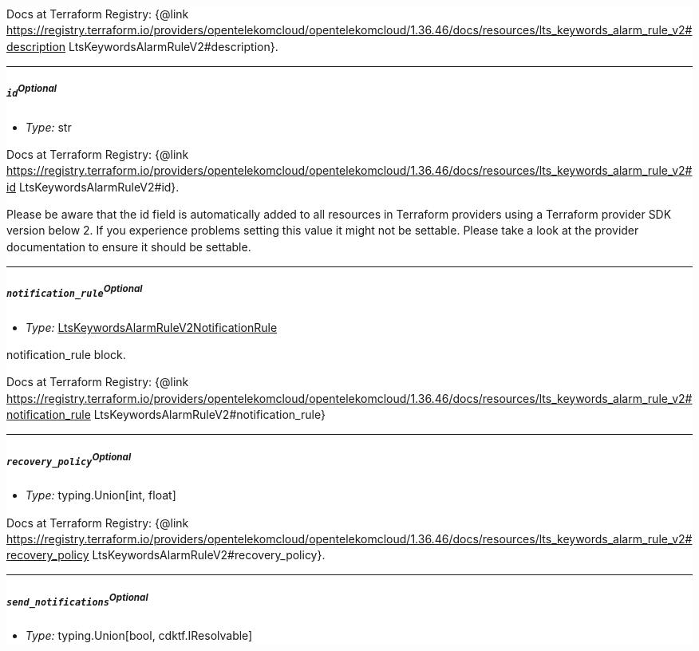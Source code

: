 Docs at Terraform Registry: {@link https://registry.terraform.io/providers/opentelekomcloud/opentelekomcloud/1.36.46/docs/resources/lts_keywords_alarm_rule_v2#description LtsKeywordsAlarmRuleV2#description}.

---

##### `id`<sup>Optional</sup> <a name="id" id="@cdktf/provider-opentelekomcloud.ltsKeywordsAlarmRuleV2.LtsKeywordsAlarmRuleV2.Initializer.parameter.id"></a>

- *Type:* str

Docs at Terraform Registry: {@link https://registry.terraform.io/providers/opentelekomcloud/opentelekomcloud/1.36.46/docs/resources/lts_keywords_alarm_rule_v2#id LtsKeywordsAlarmRuleV2#id}.

Please be aware that the id field is automatically added to all resources in Terraform providers using a Terraform provider SDK version below 2.
If you experience problems setting this value it might not be settable. Please take a look at the provider documentation to ensure it should be settable.

---

##### `notification_rule`<sup>Optional</sup> <a name="notification_rule" id="@cdktf/provider-opentelekomcloud.ltsKeywordsAlarmRuleV2.LtsKeywordsAlarmRuleV2.Initializer.parameter.notificationRule"></a>

- *Type:* <a href="#@cdktf/provider-opentelekomcloud.ltsKeywordsAlarmRuleV2.LtsKeywordsAlarmRuleV2NotificationRule">LtsKeywordsAlarmRuleV2NotificationRule</a>

notification_rule block.

Docs at Terraform Registry: {@link https://registry.terraform.io/providers/opentelekomcloud/opentelekomcloud/1.36.46/docs/resources/lts_keywords_alarm_rule_v2#notification_rule LtsKeywordsAlarmRuleV2#notification_rule}

---

##### `recovery_policy`<sup>Optional</sup> <a name="recovery_policy" id="@cdktf/provider-opentelekomcloud.ltsKeywordsAlarmRuleV2.LtsKeywordsAlarmRuleV2.Initializer.parameter.recoveryPolicy"></a>

- *Type:* typing.Union[int, float]

Docs at Terraform Registry: {@link https://registry.terraform.io/providers/opentelekomcloud/opentelekomcloud/1.36.46/docs/resources/lts_keywords_alarm_rule_v2#recovery_policy LtsKeywordsAlarmRuleV2#recovery_policy}.

---

##### `send_notifications`<sup>Optional</sup> <a name="send_notifications" id="@cdktf/provider-opentelekomcloud.ltsKeywordsAlarmRuleV2.LtsKeywordsAlarmRuleV2.Initializer.parameter.sendNotifications"></a>

- *Type:* typing.Union[bool, cdktf.IResolvable]
